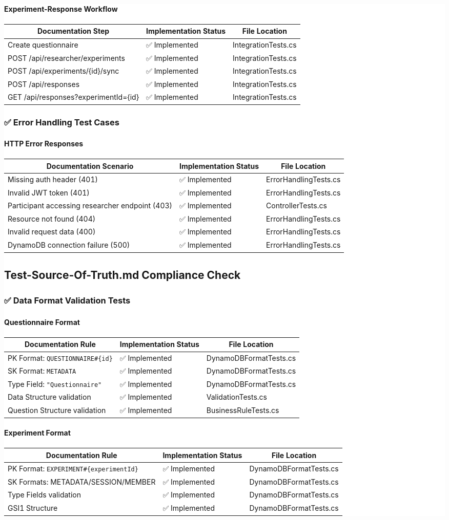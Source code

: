 #### Experiment-Response Workflow
| Documentation Step | Implementation Status | File Location |
|-------------------|----------------------|---------------|
| Create questionnaire | ✅ Implemented | IntegrationTests.cs |
| POST /api/researcher/experiments | ✅ Implemented | IntegrationTests.cs |
| POST /api/experiments/{id}/sync | ✅ Implemented | IntegrationTests.cs |
| POST /api/responses | ✅ Implemented | IntegrationTests.cs |
| GET /api/responses?experimentId={id} | ✅ Implemented | IntegrationTests.cs |

### ✅ Error Handling Test Cases

#### HTTP Error Responses
| Documentation Scenario | Implementation Status | File Location |
|------------------------|----------------------|---------------|
| Missing auth header (401) | ✅ Implemented | ErrorHandlingTests.cs |
| Invalid JWT token (401) | ✅ Implemented | ErrorHandlingTests.cs |
| Participant accessing researcher endpoint (403) | ✅ Implemented | ControllerTests.cs |
| Resource not found (404) | ✅ Implemented | ErrorHandlingTests.cs |
| Invalid request data (400) | ✅ Implemented | ErrorHandlingTests.cs |
| DynamoDB connection failure (500) | ✅ Implemented | ErrorHandlingTests.cs |

## Test-Source-Of-Truth.md Compliance Check

### ✅ Data Format Validation Tests

#### Questionnaire Format
| Documentation Rule | Implementation Status | File Location |
|-------------------|----------------------|---------------|
| PK Format: `QUESTIONNAIRE#{id}` | ✅ Implemented | DynamoDBFormatTests.cs |
| SK Format: `METADATA` | ✅ Implemented | DynamoDBFormatTests.cs |
| Type Field: `"Questionnaire"` | ✅ Implemented | DynamoDBFormatTests.cs |
| Data Structure validation | ✅ Implemented | ValidationTests.cs |
| Question Structure validation | ✅ Implemented | BusinessRuleTests.cs |

#### Experiment Format
| Documentation Rule | Implementation Status | File Location |
|-------------------|----------------------|---------------|
| PK Format: `EXPERIMENT#{experimentId}` | ✅ Implemented | DynamoDBFormatTests.cs |
| SK Formats: METADATA/SESSION/MEMBER | ✅ Implemented | DynamoDBFormatTests.cs |
| Type Fields validation | ✅ Implemented | DynamoDBFormatTests.cs |
| GSI1 Structure | ✅ Implemented | DynamoDBFormatTests.cs |
